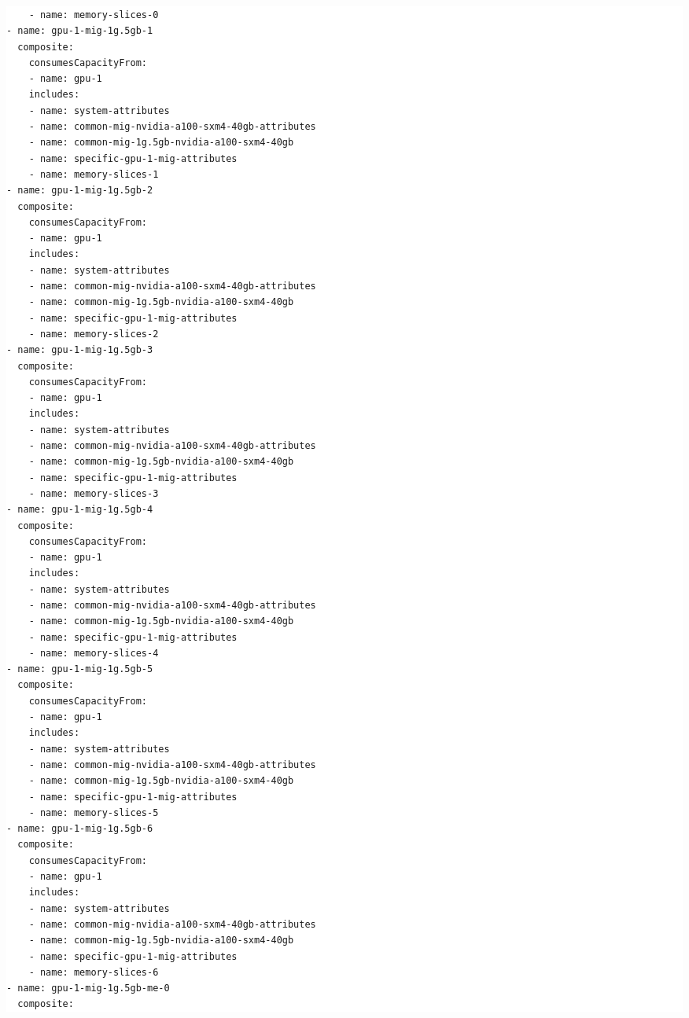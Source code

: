 ```
    - name: memory-slices-0
- name: gpu-1-mig-1g.5gb-1
  composite:
    consumesCapacityFrom:
    - name: gpu-1
    includes:
    - name: system-attributes
    - name: common-mig-nvidia-a100-sxm4-40gb-attributes
    - name: common-mig-1g.5gb-nvidia-a100-sxm4-40gb
    - name: specific-gpu-1-mig-attributes
    - name: memory-slices-1
- name: gpu-1-mig-1g.5gb-2
  composite:
    consumesCapacityFrom:
    - name: gpu-1
    includes:
    - name: system-attributes
    - name: common-mig-nvidia-a100-sxm4-40gb-attributes
    - name: common-mig-1g.5gb-nvidia-a100-sxm4-40gb
    - name: specific-gpu-1-mig-attributes
    - name: memory-slices-2
- name: gpu-1-mig-1g.5gb-3
  composite:
    consumesCapacityFrom:
    - name: gpu-1
    includes:
    - name: system-attributes
    - name: common-mig-nvidia-a100-sxm4-40gb-attributes
    - name: common-mig-1g.5gb-nvidia-a100-sxm4-40gb
    - name: specific-gpu-1-mig-attributes
    - name: memory-slices-3
- name: gpu-1-mig-1g.5gb-4
  composite:
    consumesCapacityFrom:
    - name: gpu-1
    includes:
    - name: system-attributes
    - name: common-mig-nvidia-a100-sxm4-40gb-attributes
    - name: common-mig-1g.5gb-nvidia-a100-sxm4-40gb
    - name: specific-gpu-1-mig-attributes
    - name: memory-slices-4
- name: gpu-1-mig-1g.5gb-5
  composite:
    consumesCapacityFrom:
    - name: gpu-1
    includes:
    - name: system-attributes
    - name: common-mig-nvidia-a100-sxm4-40gb-attributes
    - name: common-mig-1g.5gb-nvidia-a100-sxm4-40gb
    - name: specific-gpu-1-mig-attributes
    - name: memory-slices-5
- name: gpu-1-mig-1g.5gb-6
  composite:
    consumesCapacityFrom:
    - name: gpu-1
    includes:
    - name: system-attributes
    - name: common-mig-nvidia-a100-sxm4-40gb-attributes
    - name: common-mig-1g.5gb-nvidia-a100-sxm4-40gb
    - name: specific-gpu-1-mig-attributes
    - name: memory-slices-6
- name: gpu-1-mig-1g.5gb-me-0
  composite:
```